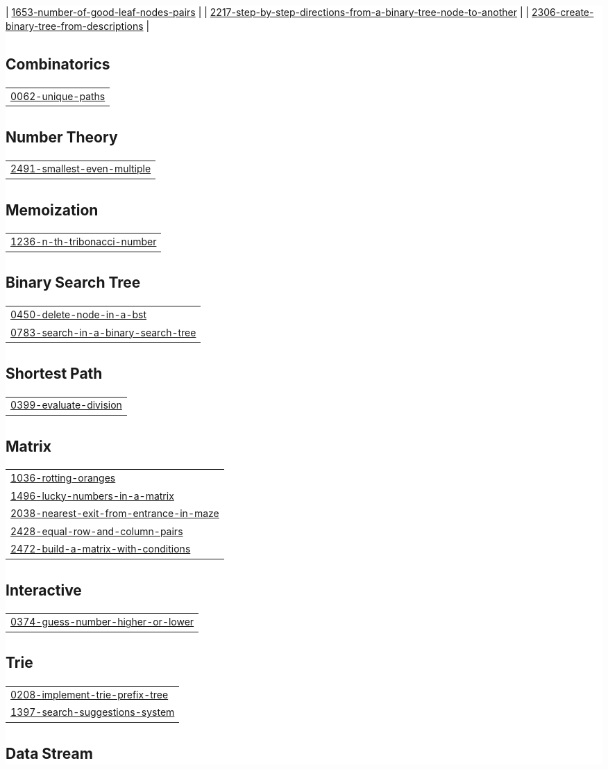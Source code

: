 | [1653-number-of-good-leaf-nodes-pairs](https://github.com/hritiksingh66/LeetCode/tree/master/1653-number-of-good-leaf-nodes-pairs) |
| [2217-step-by-step-directions-from-a-binary-tree-node-to-another](https://github.com/hritiksingh66/LeetCode/tree/master/2217-step-by-step-directions-from-a-binary-tree-node-to-another) |
| [2306-create-binary-tree-from-descriptions](https://github.com/hritiksingh66/LeetCode/tree/master/2306-create-binary-tree-from-descriptions) |
## Combinatorics
|  |
| ------- |
| [0062-unique-paths](https://github.com/hritiksingh66/LeetCode/tree/master/0062-unique-paths) |
## Number Theory
|  |
| ------- |
| [2491-smallest-even-multiple](https://github.com/hritiksingh66/LeetCode/tree/master/2491-smallest-even-multiple) |
## Memoization
|  |
| ------- |
| [1236-n-th-tribonacci-number](https://github.com/hritiksingh66/LeetCode/tree/master/1236-n-th-tribonacci-number) |
## Binary Search Tree
|  |
| ------- |
| [0450-delete-node-in-a-bst](https://github.com/hritiksingh66/LeetCode/tree/master/0450-delete-node-in-a-bst) |
| [0783-search-in-a-binary-search-tree](https://github.com/hritiksingh66/LeetCode/tree/master/0783-search-in-a-binary-search-tree) |
## Shortest Path
|  |
| ------- |
| [0399-evaluate-division](https://github.com/hritiksingh66/LeetCode/tree/master/0399-evaluate-division) |
## Matrix
|  |
| ------- |
| [1036-rotting-oranges](https://github.com/hritiksingh66/LeetCode/tree/master/1036-rotting-oranges) |
| [1496-lucky-numbers-in-a-matrix](https://github.com/hritiksingh66/LeetCode/tree/master/1496-lucky-numbers-in-a-matrix) |
| [2038-nearest-exit-from-entrance-in-maze](https://github.com/hritiksingh66/LeetCode/tree/master/2038-nearest-exit-from-entrance-in-maze) |
| [2428-equal-row-and-column-pairs](https://github.com/hritiksingh66/LeetCode/tree/master/2428-equal-row-and-column-pairs) |
| [2472-build-a-matrix-with-conditions](https://github.com/hritiksingh66/LeetCode/tree/master/2472-build-a-matrix-with-conditions) |
## Interactive
|  |
| ------- |
| [0374-guess-number-higher-or-lower](https://github.com/hritiksingh66/LeetCode/tree/master/0374-guess-number-higher-or-lower) |
## Trie
|  |
| ------- |
| [0208-implement-trie-prefix-tree](https://github.com/hritiksingh66/LeetCode/tree/master/0208-implement-trie-prefix-tree) |
| [1397-search-suggestions-system](https://github.com/hritiksingh66/LeetCode/tree/master/1397-search-suggestions-system) |
## Data Stream